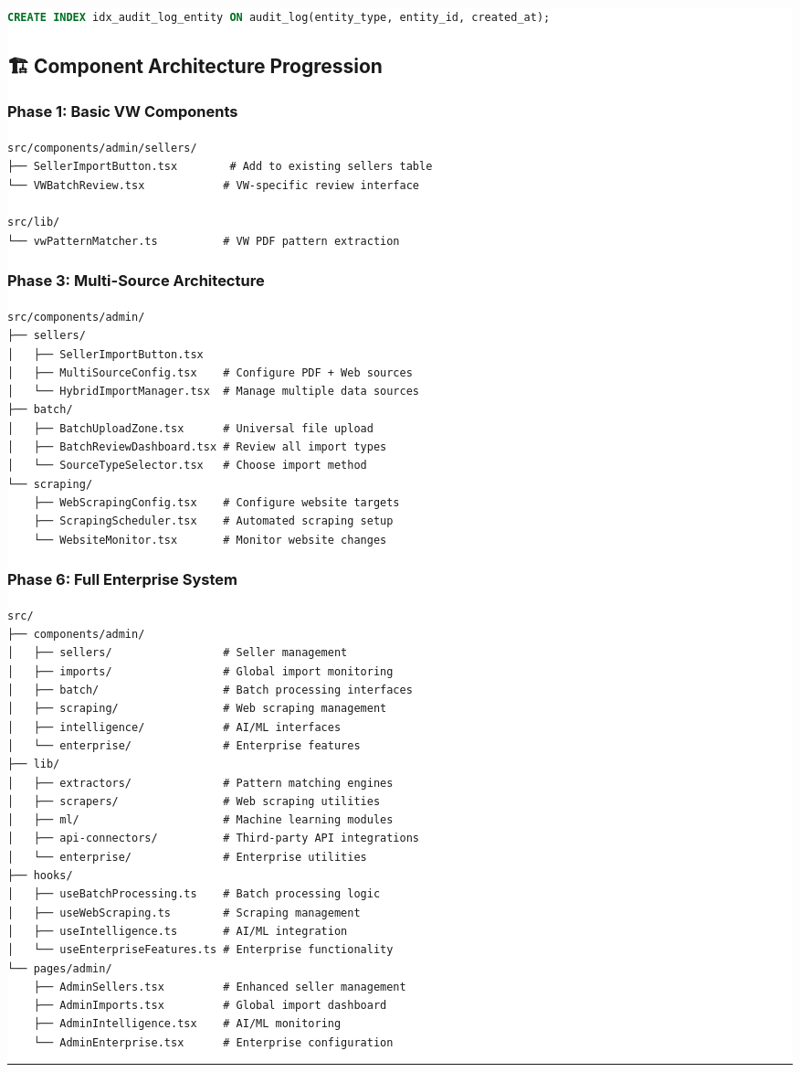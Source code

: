 ```sql
CREATE INDEX idx_audit_log_entity ON audit_log(entity_type, entity_id, created_at);
```

## 🏗️ Component Architecture Progression

### Phase 1: Basic VW Components
```
src/components/admin/sellers/
├── SellerImportButton.tsx        # Add to existing sellers table
└── VWBatchReview.tsx            # VW-specific review interface

src/lib/
└── vwPatternMatcher.ts          # VW PDF pattern extraction
```

### Phase 3: Multi-Source Architecture
```
src/components/admin/
├── sellers/
│   ├── SellerImportButton.tsx
│   ├── MultiSourceConfig.tsx    # Configure PDF + Web sources
│   └── HybridImportManager.tsx  # Manage multiple data sources
├── batch/
│   ├── BatchUploadZone.tsx      # Universal file upload
│   ├── BatchReviewDashboard.tsx # Review all import types
│   └── SourceTypeSelector.tsx   # Choose import method
└── scraping/
    ├── WebScrapingConfig.tsx    # Configure website targets
    ├── ScrapingScheduler.tsx    # Automated scraping setup
    └── WebsiteMonitor.tsx       # Monitor website changes
```

### Phase 6: Full Enterprise System
```
src/
├── components/admin/
│   ├── sellers/                 # Seller management
│   ├── imports/                 # Global import monitoring
│   ├── batch/                   # Batch processing interfaces
│   ├── scraping/                # Web scraping management
│   ├── intelligence/            # AI/ML interfaces
│   └── enterprise/              # Enterprise features
├── lib/
│   ├── extractors/              # Pattern matching engines
│   ├── scrapers/                # Web scraping utilities
│   ├── ml/                      # Machine learning modules
│   ├── api-connectors/          # Third-party API integrations
│   └── enterprise/              # Enterprise utilities
├── hooks/
│   ├── useBatchProcessing.ts    # Batch processing logic
│   ├── useWebScraping.ts        # Scraping management
│   ├── useIntelligence.ts       # AI/ML integration
│   └── useEnterpriseFeatures.ts # Enterprise functionality
└── pages/admin/
    ├── AdminSellers.tsx         # Enhanced seller management
    ├── AdminImports.tsx         # Global import dashboard
    ├── AdminIntelligence.tsx    # AI/ML monitoring
    └── AdminEnterprise.tsx      # Enterprise configuration
```

---